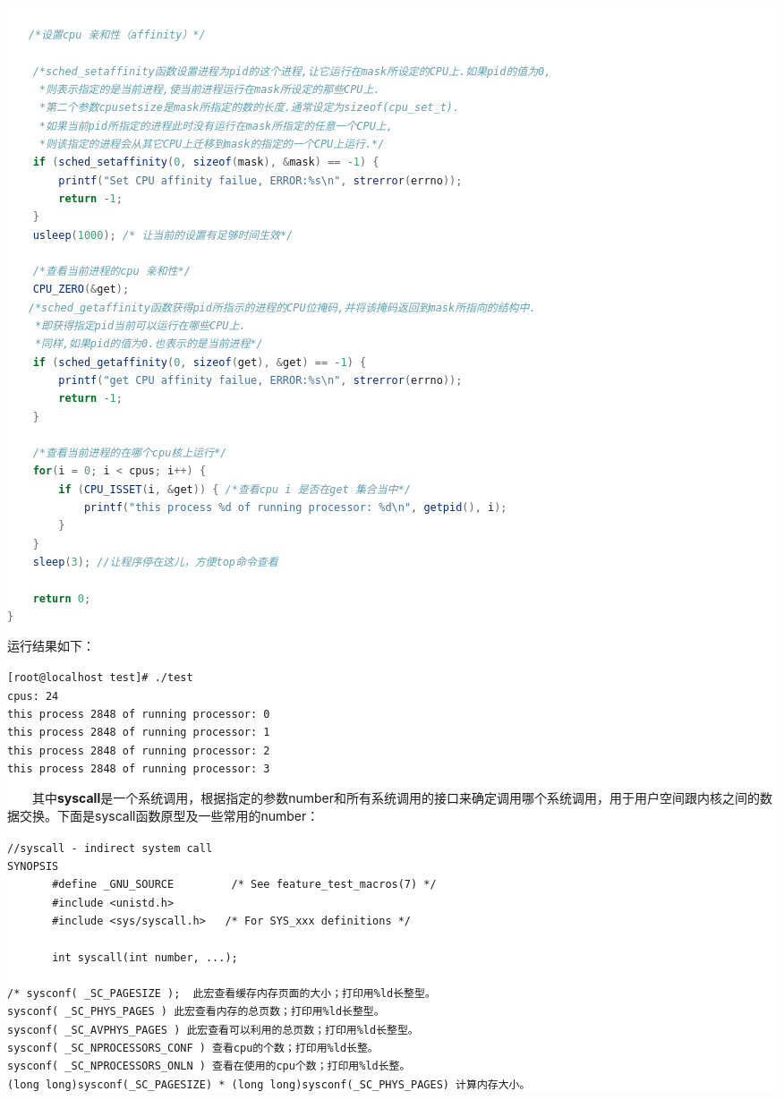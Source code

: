 ```java

　　/*设置cpu 亲和性（affinity）*/

    /*sched_setaffinity函数设置进程为pid的这个进程,让它运行在mask所设定的CPU上.如果pid的值为0,
     *则表示指定的是当前进程,使当前进程运行在mask所设定的那些CPU上.
     *第二个参数cpusetsize是mask所指定的数的长度.通常设定为sizeof(cpu_set_t).
     *如果当前pid所指定的进程此时没有运行在mask所指定的任意一个CPU上,
     *则该指定的进程会从其它CPU上迁移到mask的指定的一个CPU上运行.*/
    if (sched_setaffinity(0, sizeof(mask), &mask) == -1) {
        printf("Set CPU affinity failue, ERROR:%s\n", strerror(errno));
        return -1; 
    }   
    usleep(1000); /* 让当前的设置有足够时间生效*/

    /*查看当前进程的cpu 亲和性*/
    CPU_ZERO(&get);
　　/*sched_getaffinity函数获得pid所指示的进程的CPU位掩码,并将该掩码返回到mask所指向的结构中.
 　　*即获得指定pid当前可以运行在哪些CPU上.
　　 *同样,如果pid的值为0.也表示的是当前进程*/
    if (sched_getaffinity(0, sizeof(get), &get) == -1) {
        printf("get CPU affinity failue, ERROR:%s\n", strerror(errno));
        return -1; 
    }
    
    /*查看当前进程的在哪个cpu核上运行*/
    for(i = 0; i < cpus; i++) {
        if (CPU_ISSET(i, &get)) { /*查看cpu i 是否在get 集合当中*/
            printf("this process %d of running processor: %d\n", getpid(), i); 
        }    
    }
    sleep(3); //让程序停在这儿，方便top命令查看
       
    return 0;
}
```

运行结果如下：

```
[root@localhost test]# ./test    
cpus: 24
this process 2848 of running processor: 0
this process 2848 of running processor: 1
this process 2848 of running processor: 2
this process 2848 of running processor: 3
```

　　其中**syscall**是一个系统调用，根据指定的参数number和所有系统调用的接口来确定调用哪个系统调用，用于用户空间跟内核之间的数据交换。下面是syscall函数原型及一些常用的number：

```
//syscall - indirect system call
SYNOPSIS
       #define _GNU_SOURCE         /* See feature_test_macros(7) */
       #include <unistd.h>
       #include <sys/syscall.h>   /* For SYS_xxx definitions */

       int syscall(int number, ...);
       
/* sysconf( _SC_PAGESIZE );  此宏查看缓存内存页面的大小；打印用%ld长整型。
sysconf( _SC_PHYS_PAGES ) 此宏查看内存的总页数；打印用%ld长整型。
sysconf( _SC_AVPHYS_PAGES ) 此宏查看可以利用的总页数；打印用%ld长整型。
sysconf( _SC_NPROCESSORS_CONF ) 查看cpu的个数；打印用%ld长整。
sysconf( _SC_NPROCESSORS_ONLN ) 查看在使用的cpu个数；打印用%ld长整。
(long long)sysconf(_SC_PAGESIZE) * (long long)sysconf(_SC_PHYS_PAGES) 计算内存大小。
```